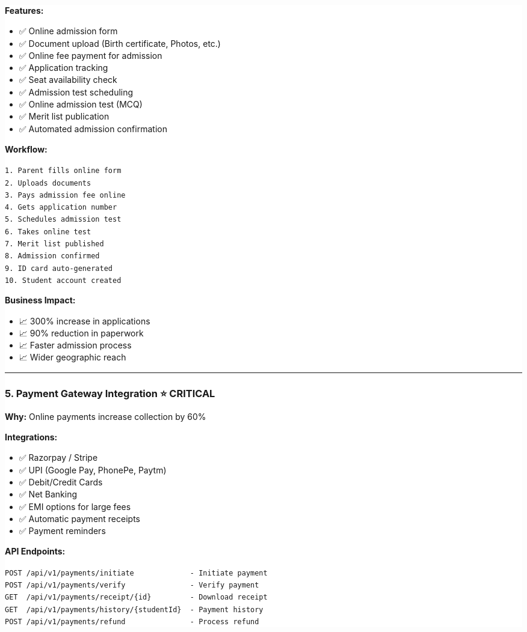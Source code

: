 **Features:**
- ✅ Online admission form
- ✅ Document upload (Birth certificate, Photos, etc.)
- ✅ Online fee payment for admission
- ✅ Application tracking
- ✅ Seat availability check
- ✅ Admission test scheduling
- ✅ Online admission test (MCQ)
- ✅ Merit list publication
- ✅ Automated admission confirmation

**Workflow:**
```
1. Parent fills online form
2. Uploads documents
3. Pays admission fee online
4. Gets application number
5. Schedules admission test
6. Takes online test
7. Merit list published
8. Admission confirmed
9. ID card auto-generated
10. Student account created
```

**Business Impact:**
- 📈 300% increase in applications
- 📈 90% reduction in paperwork
- 📈 Faster admission process
- 📈 Wider geographic reach

---

### **5. Payment Gateway Integration** ⭐ **CRITICAL**

**Why:** Online payments increase collection by 60%

**Integrations:**
- ✅ Razorpay / Stripe
- ✅ UPI (Google Pay, PhonePe, Paytm)
- ✅ Debit/Credit Cards
- ✅ Net Banking
- ✅ EMI options for large fees
- ✅ Automatic payment receipts
- ✅ Payment reminders

**API Endpoints:**
```
POST /api/v1/payments/initiate             - Initiate payment
POST /api/v1/payments/verify               - Verify payment
GET  /api/v1/payments/receipt/{id}         - Download receipt
GET  /api/v1/payments/history/{studentId}  - Payment history
POST /api/v1/payments/refund               - Process refund
```
